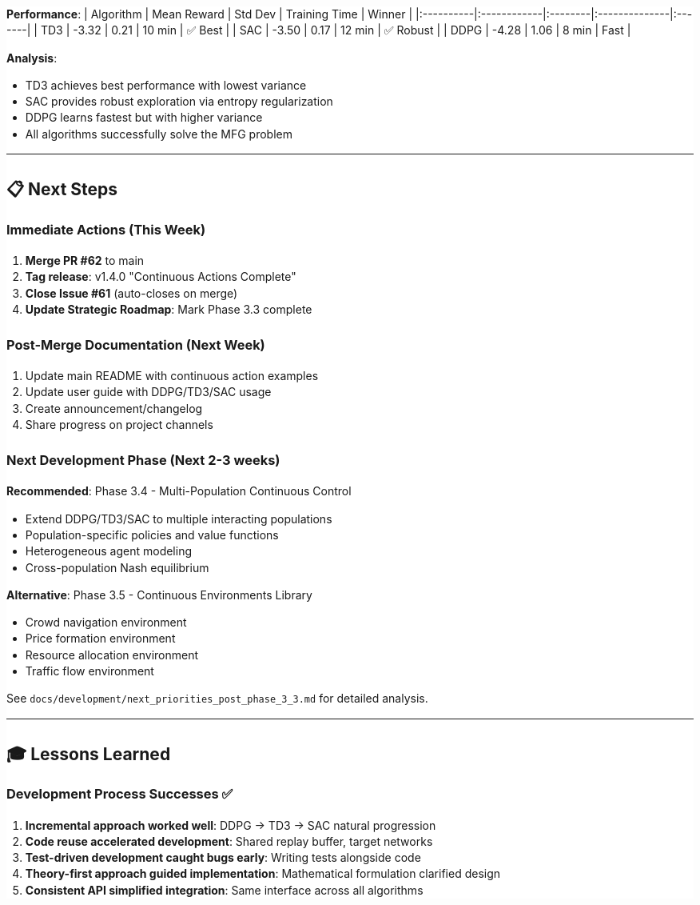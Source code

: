 **Performance**:
| Algorithm | Mean Reward | Std Dev | Training Time | Winner |
|:----------|:------------|:--------|:--------------|:-------|
| TD3       | -3.32       | 0.21    | 10 min        | ✅ Best |
| SAC       | -3.50       | 0.17    | 12 min        | ✅ Robust |
| DDPG      | -4.28       | 1.06    | 8 min         | Fast |

**Analysis**:
- TD3 achieves best performance with lowest variance
- SAC provides robust exploration via entropy regularization
- DDPG learns fastest but with higher variance
- All algorithms successfully solve the MFG problem

---

## 📋 Next Steps

### Immediate Actions (This Week)
1. **Merge PR #62** to main
2. **Tag release**: v1.4.0 "Continuous Actions Complete"
3. **Close Issue #61** (auto-closes on merge)
4. **Update Strategic Roadmap**: Mark Phase 3.3 complete

### Post-Merge Documentation (Next Week)
1. Update main README with continuous action examples
2. Update user guide with DDPG/TD3/SAC usage
3. Create announcement/changelog
4. Share progress on project channels

### Next Development Phase (Next 2-3 weeks)
**Recommended**: Phase 3.4 - Multi-Population Continuous Control
- Extend DDPG/TD3/SAC to multiple interacting populations
- Population-specific policies and value functions
- Heterogeneous agent modeling
- Cross-population Nash equilibrium

**Alternative**: Phase 3.5 - Continuous Environments Library
- Crowd navigation environment
- Price formation environment
- Resource allocation environment
- Traffic flow environment

See `docs/development/next_priorities_post_phase_3_3.md` for detailed analysis.

---

## 🎓 Lessons Learned

### Development Process Successes ✅
1. **Incremental approach worked well**: DDPG → TD3 → SAC natural progression
2. **Code reuse accelerated development**: Shared replay buffer, target networks
3. **Test-driven development caught bugs early**: Writing tests alongside code
4. **Theory-first approach guided implementation**: Mathematical formulation clarified design
5. **Consistent API simplified integration**: Same interface across all algorithms
